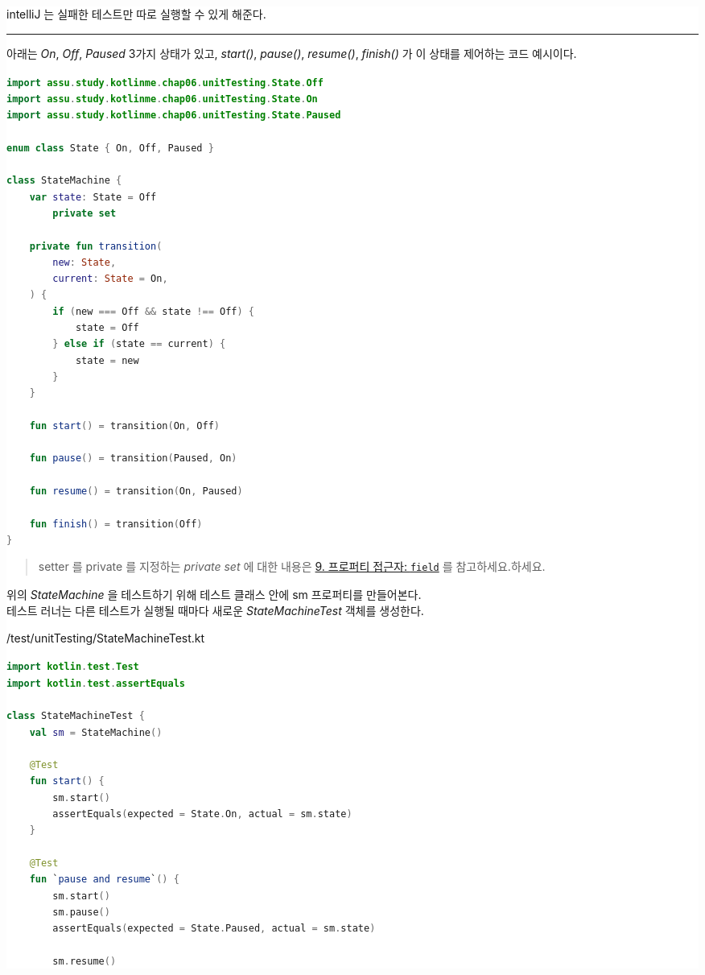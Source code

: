 intelliJ 는 실패한 테스트만 따로 실행할 수 있게 해준다.

---

아래는 _On_, _Off_, _Paused_ 3가지 상태가 있고, _start()_, _pause()_, _resume()_, _finish()_ 가 이 상태를 제어하는 코드 예시이다.

```kotlin
import assu.study.kotlinme.chap06.unitTesting.State.Off
import assu.study.kotlinme.chap06.unitTesting.State.On
import assu.study.kotlinme.chap06.unitTesting.State.Paused

enum class State { On, Off, Paused }

class StateMachine {
    var state: State = Off
        private set

    private fun transition(
        new: State,
        current: State = On,
    ) {
        if (new === Off && state !== Off) {
            state = Off
        } else if (state == current) {
            state = new
        }
    }

    fun start() = transition(On, Off)

    fun pause() = transition(Paused, On)

    fun resume() = transition(On, Paused)

    fun finish() = transition(Off)
}
```

> setter 를 private 를 지정하는 _private set_ 에 대한 내용은 [9. 프로퍼티 접근자: `field`](https://assu10.github.io/dev/2024/02/09/kotlin-object/#9-%ED%94%84%EB%A1%9C%ED%8D%BC%ED%8B%B0-%EC%A0%91%EA%B7%BC%EC%9E%90-field) 를 참고하세요.하세요.

위의 _StateMachine_ 을 테스트하기 위해 테스트 클래스 안에 sm 프로퍼티를 만들어본다.   
테스트 러너는 다른 테스트가 실행될 때마다 새로운 _StateMachineTest_ 객체를 생성한다.

/test/unitTesting/StateMachineTest.kt
```kotlin
import kotlin.test.Test
import kotlin.test.assertEquals

class StateMachineTest {
    val sm = StateMachine()

    @Test
    fun start() {
        sm.start()
        assertEquals(expected = State.On, actual = sm.state)
    }

    @Test
    fun `pause and resume`() {
        sm.start()
        sm.pause()
        assertEquals(expected = State.Paused, actual = sm.state)

        sm.resume()
```